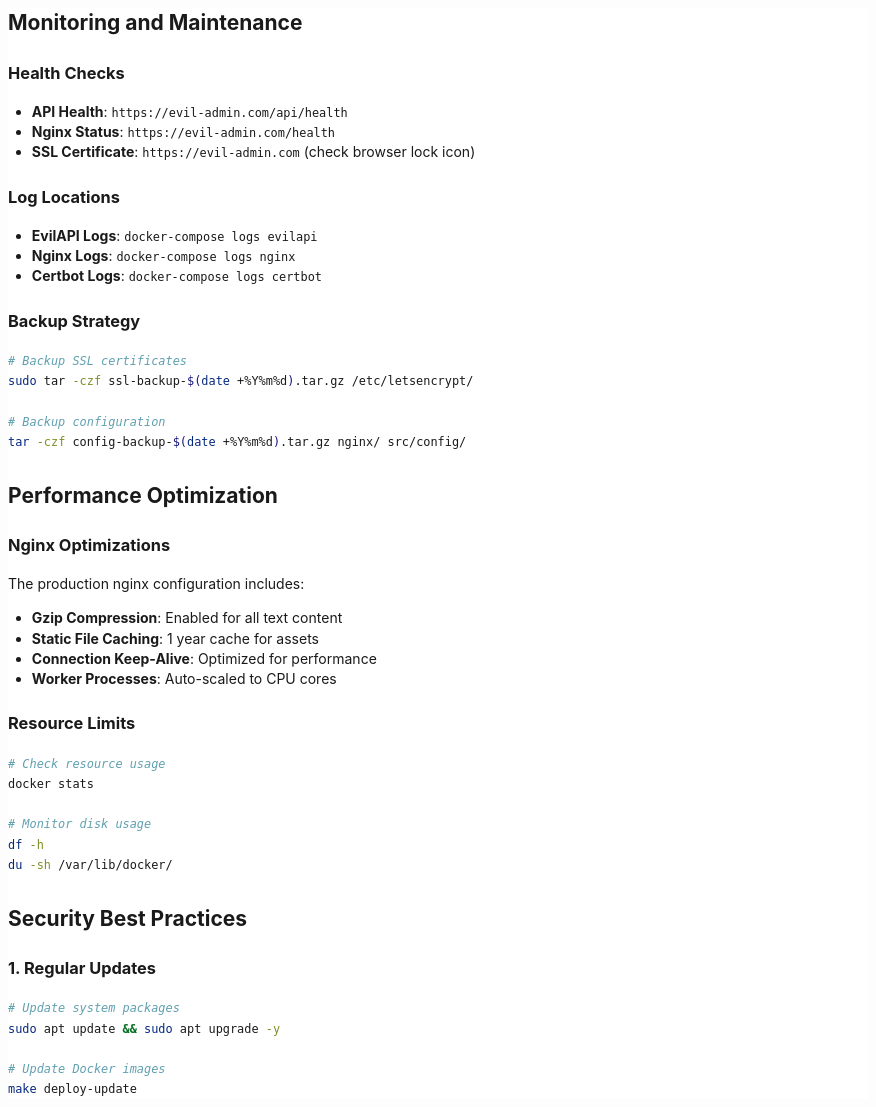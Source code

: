 ## Monitoring and Maintenance

### Health Checks
- **API Health**: `https://evil-admin.com/api/health`
- **Nginx Status**: `https://evil-admin.com/health`
- **SSL Certificate**: `https://evil-admin.com` (check browser lock icon)

### Log Locations
- **EvilAPI Logs**: `docker-compose logs evilapi`
- **Nginx Logs**: `docker-compose logs nginx`
- **Certbot Logs**: `docker-compose logs certbot`

### Backup Strategy
```bash
# Backup SSL certificates
sudo tar -czf ssl-backup-$(date +%Y%m%d).tar.gz /etc/letsencrypt/

# Backup configuration
tar -czf config-backup-$(date +%Y%m%d).tar.gz nginx/ src/config/
```

## Performance Optimization

### Nginx Optimizations
The production nginx configuration includes:
- **Gzip Compression**: Enabled for all text content
- **Static File Caching**: 1 year cache for assets
- **Connection Keep-Alive**: Optimized for performance
- **Worker Processes**: Auto-scaled to CPU cores

### Resource Limits
```bash
# Check resource usage
docker stats

# Monitor disk usage
df -h
du -sh /var/lib/docker/
```

## Security Best Practices

### 1. Regular Updates
```bash
# Update system packages
sudo apt update && sudo apt upgrade -y

# Update Docker images
make deploy-update
```
